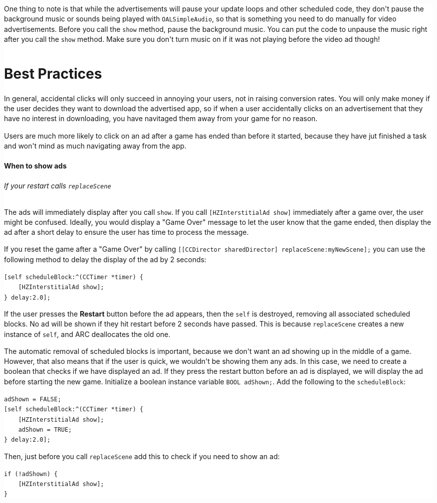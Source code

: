 One thing to note is that while the advertisements will pause your update loops and other scheduled code, they don't pause the background music or sounds being played with ```OALSimpleAudio```, so that is something you need to do manually for video advertisements. Before you call the ```show``` method, pause the background music. You can put the code to unpause the music right after you call the ```show``` method. Make sure you don't turn music on if it was not playing before the video ad though!

Best Practices
=========

In general, accidental clicks will only succeed in annoying your users, not in raising conversion rates. You will only make money if the user decides they want to download the advertised app, so if when a user accidentally clicks on an advertisement that they have no interest in downloading, you have navitaged them away from your game for no reason. 

Users are much more likely to click on an ad after a game has ended than before it started, because they have jut finished a task and won't mind as much navigating away from the app. 


#### When to show ads

###### If your restart calls ```replaceScene```
The ads will immediately display after you call ```show```. If you call ```[HZInterstitialAd show]``` immediately after a game over, the user might be confused. Ideally, you would display a "Game Over" message to let the user know that the game ended, then display the ad after a short delay to ensure the user has time to process the message.

If you reset the game after a "Game Over" by calling ```[[CCDirector sharedDirector] replaceScene:myNewScene];``` you can use the following method to delay the display of the ad by 2 seconds:

	[self scheduleBlock:^(CCTimer *timer) {
    	[HZInterstitialAd show];
    } delay:2.0];
   
If the user presses the **Restart** button before the ad appears, then the ```self``` is destroyed, removing all associated scheduled blocks. No ad will be shown if they hit restart before 2 seconds have passed. This is because ```replaceScene``` creates a new instance of ```self```, and ARC deallocates the old one.

The automatic removal of scheduled blocks is important, because we don't want an ad showing up in the middle of a game. However, that also means that if the user is quick, we wouldn't be showing them any ads. In this case, we need to create a boolean that checks if we have displayed an ad. If they press the restart button before an ad is displayed, we will display the ad before starting the new game. Initialize a boolean instance variable ```BOOL adShown;```. Add the following to the ```scheduleBlock```:

	adShown = FALSE;
	[self scheduleBlock:^(CCTimer *timer) {
    	[HZInterstitialAd show];
    	adShown = TRUE;
    } delay:2.0];
    
Then, just before you call ```replaceScene``` add this to check if you need to show an ad:
	
	if (!adShown) {
		[HZInterstitialAd show];
	}
	